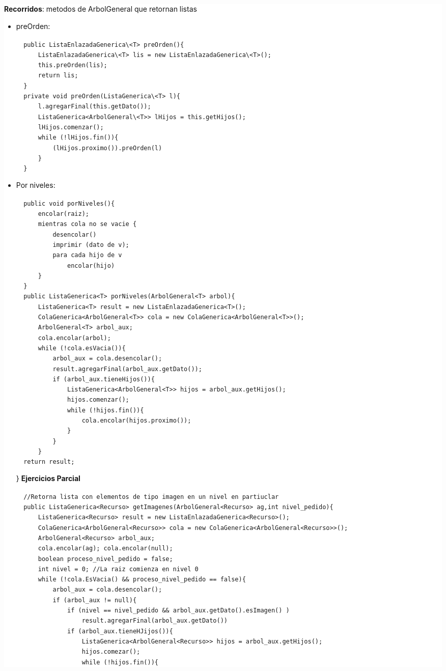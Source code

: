 **Recorridos**: metodos de ArbolGeneral que retornan listas
- preOrden:
  
        public ListaEnlazadaGenerica\<T> preOrden(){
            ListaEnlazadaGenerica\<T> lis = new ListaEnlazadaGenerica\<T>();
            this.preOrden(lis);
            return lis;
        }
        private void preOrden(ListaGenerica\<T> l){
            l.agregarFinal(this.getDato());
            ListaGenerica<ArbolGeneral\<T>> lHijos = this.getHijos();
            lHijos.comenzar();
            while (!lHijos.fin()){
                (lHijos.proximo()).preOrden(l)
            }
        }

- Por niveles:
 
        public void porNiveles(){
            encolar(raiz);
            mientras cola no se vacie {
                desencolar()
                imprimir (dato de v);
                para cada hijo de v
                    encolar(hijo)
            }
        }
        public ListaGenerica<T> porNiveles(ArbolGeneral<T> arbol){
            ListaGenerica<T> result = new ListaEnlazadaGenerica<T>();
            ColaGenerica<ArbolGeneral<T>> cola = new ColaGenerica<ArbolGeneral<T>>();
            ArbolGeneral<T> arbol_aux;
            cola.encolar(arbol);
            while (!cola.esVacia()){
                arbol_aux = cola.desencolar();
                result.agregarFinal(arbol_aux.getDato());
                if (arbol_aux.tieneHijos()){
                    ListaGenerica<ArbolGeneral<T>> hijos = arbol_aux.getHijos();
                    hijos.comenzar();
                    while (!hijos.fin()){
                        cola.encolar(hijos.proximo());
                    }
                }
            }
        return result;
    }
**Ejercicios Parcial**

        //Retorna lista con elementos de tipo imagen en un nivel en partiuclar
        public ListaGenerica<Recurso> getImagenes(ArbolGeneral<Recurso> ag,int nivel_pedido){
            ListaGenerica<Recurso> result = new ListaEnlazadaGenerica<Recurso>();
            ColaGenerica<ArbolGeneral<Recurso>> cola = new ColaGenerica<ArbolGeneral<Recurso>>();
            ArbolGeneral<Recurso> arbol_aux;
            cola.encolar(ag); cola.encolar(null);
            boolean proceso_nivel_pedido = false;
            int nivel = 0; //La raiz comienza en nivel 0
            while (!cola.EsVacia() && proceso_nivel_pedido == false){
                arbol_aux = cola.desencolar();
                if (arbol_aux != null){
                    if (nivel == nivel_pedido && arbol_aux.getDato().esImagen() )
                        result.agregarFinal(arbol_aux.getDato())
                    if (arbol_aux.tieneHJijos()){
                        ListaGenerica<ArbolGeneral<Recurso>> hijos = arbol_aux.getHijos();
                        hijos.comezar();
                        while (!hijos.fin()){